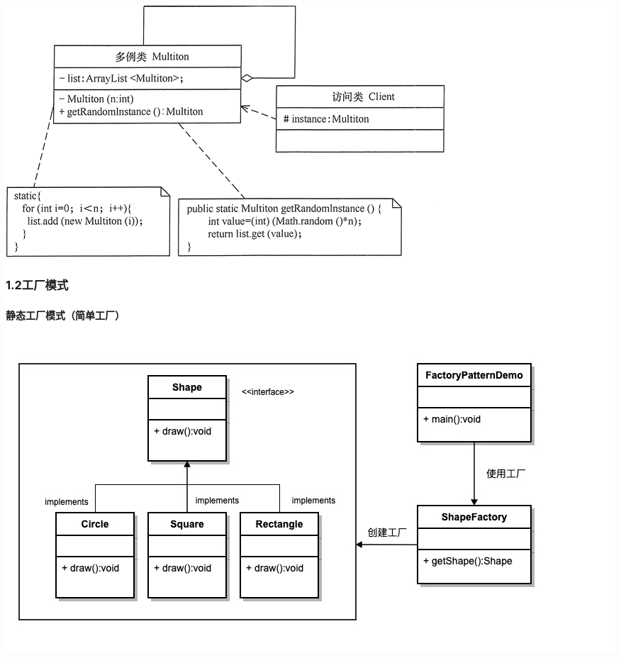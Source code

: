 ![3-1Q1131KQ4K8](./设计模式.assets/3-1Q1131KQ4K8.gif)

### 1.2工厂模式

#### 静态工厂模式（简单工厂）

![factorypattern](./设计模式.assets/factorypattern.jpg)
